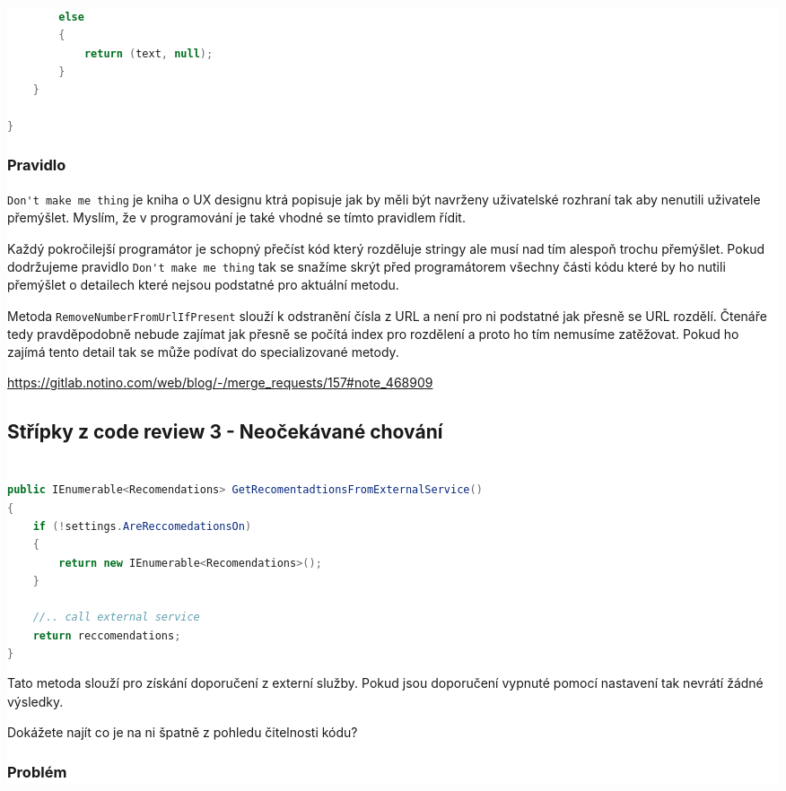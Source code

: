 ```csharp
        else
        {
            return (text, null);
        }
    }

}
```

### Pravidlo

`Don't make me thing` je kniha o UX designu ktrá popisuje jak by měli být navrženy uživatelské rozhraní tak aby nenutili uživatele přemýšlet.
Myslím, že v programování je také vhodné se tímto pravidlem řídit.

Každý pokročilejší programátor je schopný přečíst kód který rozděluje stringy ale musí nad tím alespoň trochu přemýšlet. Pokud dodržujeme pravidlo
`Don't make me thing` tak se snažíme skrýt před programátorem všechny části kódu které by ho nutili přemýšlet o detailech které nejsou podstatné pro
aktuální metodu.

Metoda `RemoveNumberFromUrlIfPresent` slouží k odstranění čísla z URL a není pro ni podstatné jak přesně se URL rozdělí. Čtenáře tedy pravděpodobně
nebude zajímat jak přesně se počítá index pro rozdělení a proto ho tím nemusíme zatěžovat. Pokud ho zajímá tento detail tak se může podívat do specializované metody.


https://gitlab.notino.com/web/blog/-/merge_requests/157#note_468909



## Střípky z code review 3 - Neočekávané chování

```csharp

public IEnumerable<Recomendations> GetRecomentadtionsFromExternalService()
{
    if (!settings.AreReccomedationsOn)
    {
        return new IEnumerable<Recomendations>();
    }

    //.. call external service
    return reccomendations;
}

```

Tato metoda slouží pro získání doporučení z externí služby. Pokud jsou doporučení vypnuté pomocí nastavení tak nevrátí žádné výsledky.

Dokážete najít co je na ni špatně z pohledu čitelnosti kódu?

### Problém
